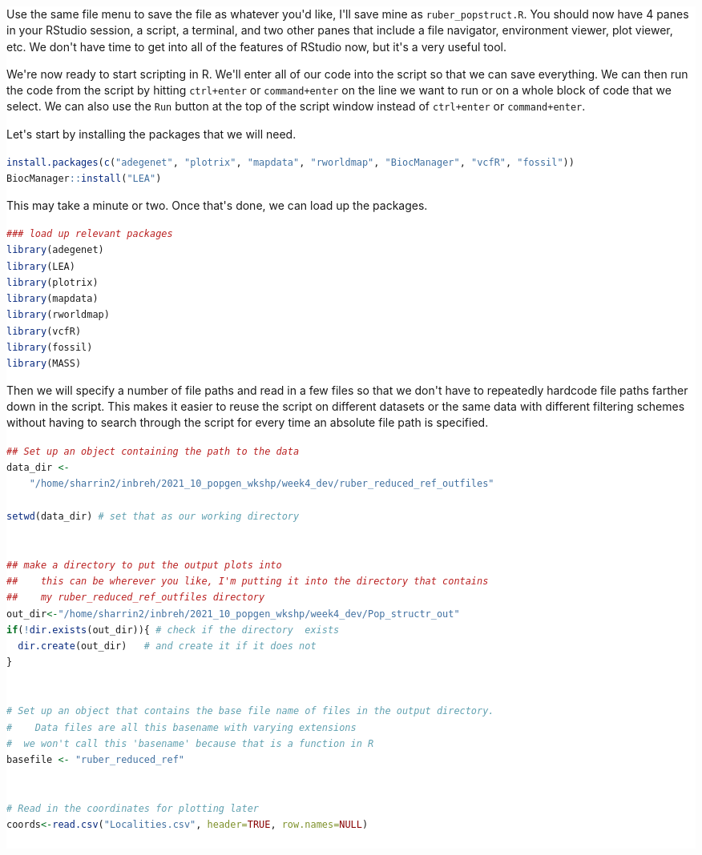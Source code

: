 
Use the same file menu to save the file as whatever you'd like, I'll save mine as `ruber_popstruct.R`. You should now have 4 panes in your RStudio session, a script, a terminal, and two other panes that include a file navigator, environment viewer, plot viewer, etc. We don't have time to get into all of the features of RStudio now, but it's a very useful tool.


We're now ready to start scripting in R. We'll enter all of our code into the script so that we can save everything. We can then run the code from the script by hitting `ctrl+enter` or `command+enter` on the line we want to run or on a whole block of code that we select. We can also use the `Run` button at the top of the script window instead of `ctrl+enter` or `command+enter`.


Let's start by installing the packages that we will need.


```r
install.packages(c("adegenet", "plotrix", "mapdata", "rworldmap", "BiocManager", "vcfR", "fossil"))
BiocManager::install("LEA")
```

This may take a minute or two. Once that's done, we can load up the packages.

```r
### load up relevant packages
library(adegenet)
library(LEA)
library(plotrix)
library(mapdata)
library(rworldmap)
library(vcfR)
library(fossil)
library(MASS)
```


Then we will specify a number of file paths and read in a few files so that we don't have to repeatedly hardcode file paths farther down in the script. This makes it easier to reuse the script on different datasets or the same data with different filtering schemes without having to search through the script for every time an absolute file path is specified.


```r
## Set up an object containing the path to the data
data_dir <-
	"/home/sharrin2/inbreh/2021_10_popgen_wkshp/week4_dev/ruber_reduced_ref_outfiles"

setwd(data_dir) # set that as our working directory


## make a directory to put the output plots into
##    this can be wherever you like, I'm putting it into the directory that contains
##    my ruber_reduced_ref_outfiles directory
out_dir<-"/home/sharrin2/inbreh/2021_10_popgen_wkshp/week4_dev/Pop_structr_out"
if(!dir.exists(out_dir)){ # check if the directory  exists
  dir.create(out_dir)   # and create it if it does not
}


# Set up an object that contains the base file name of files in the output directory. 
#    Data files are all this basename with varying extensions
#  we won't call this 'basename' because that is a function in R
basefile <- "ruber_reduced_ref"


# Read in the coordinates for plotting later
coords<-read.csv("Localities.csv", header=TRUE, row.names=NULL)



```